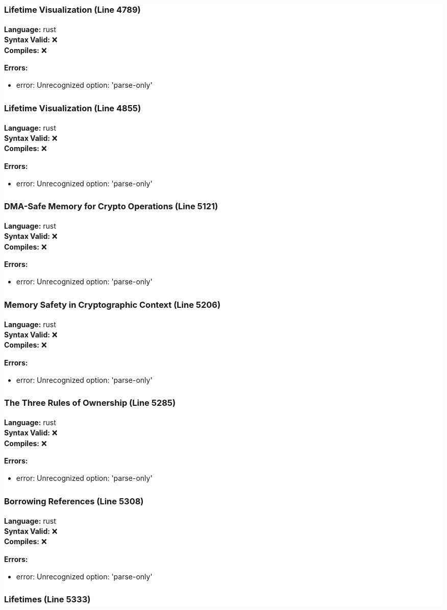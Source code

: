 ### Lifetime Visualization (Line 4789)

**Language:** rust  
**Syntax Valid:** ❌  
**Compiles:** ❌  

**Errors:**
- error: Unrecognized option: 'parse-only'

### Lifetime Visualization (Line 4855)

**Language:** rust  
**Syntax Valid:** ❌  
**Compiles:** ❌  

**Errors:**
- error: Unrecognized option: 'parse-only'

### DMA-Safe Memory for Crypto Operations (Line 5121)

**Language:** rust  
**Syntax Valid:** ❌  
**Compiles:** ❌  

**Errors:**
- error: Unrecognized option: 'parse-only'

### Memory Safety in Cryptographic Context (Line 5206)

**Language:** rust  
**Syntax Valid:** ❌  
**Compiles:** ❌  

**Errors:**
- error: Unrecognized option: 'parse-only'

### The Three Rules of Ownership (Line 5285)

**Language:** rust  
**Syntax Valid:** ❌  
**Compiles:** ❌  

**Errors:**
- error: Unrecognized option: 'parse-only'

### Borrowing References (Line 5308)

**Language:** rust  
**Syntax Valid:** ❌  
**Compiles:** ❌  

**Errors:**
- error: Unrecognized option: 'parse-only'

### Lifetimes (Line 5333)
